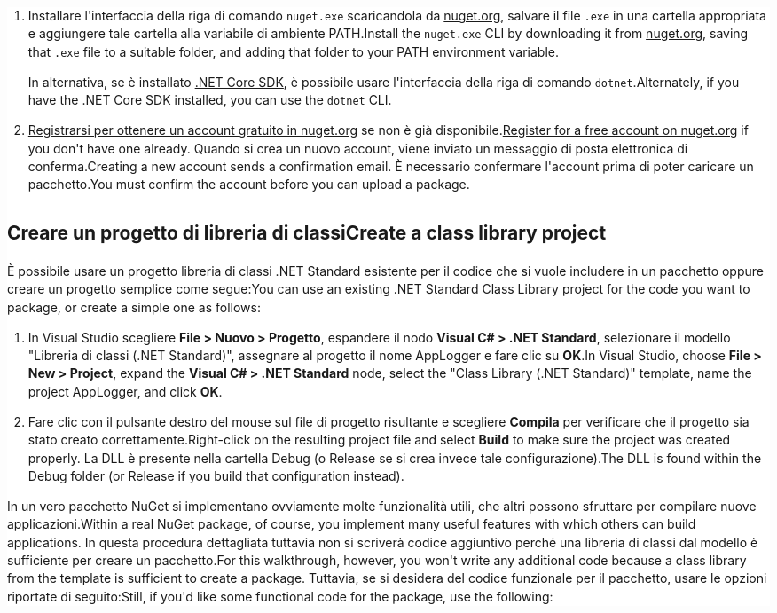 1. <span data-ttu-id="eee8d-111">Installare l'interfaccia della riga di comando `nuget.exe` scaricandola da [nuget.org](https://dist.nuget.org/win-x86-commandline/latest/nuget.exe), salvare il file `.exe` in una cartella appropriata e aggiungere tale cartella alla variabile di ambiente PATH.</span><span class="sxs-lookup"><span data-stu-id="eee8d-111">Install the `nuget.exe` CLI by downloading it from [nuget.org](https://dist.nuget.org/win-x86-commandline/latest/nuget.exe), saving that `.exe` file to a suitable folder, and adding that folder to your PATH environment variable.</span></span>

    <span data-ttu-id="eee8d-112">In alternativa, se è installato [.NET Core SDK](https://www.microsoft.com/net/download/), è possibile usare l'interfaccia della riga di comando `dotnet`.</span><span class="sxs-lookup"><span data-stu-id="eee8d-112">Alternately, if you have the [.NET Core SDK](https://www.microsoft.com/net/download/) installed, you can use the `dotnet` CLI.</span></span>

1. <span data-ttu-id="eee8d-113">[Registrarsi per ottenere un account gratuito in nuget.org](https://www.nuget.org/users/account/LogOn?returnUrl=%2F) se non è già disponibile.</span><span class="sxs-lookup"><span data-stu-id="eee8d-113">[Register for a free account on nuget.org](https://www.nuget.org/users/account/LogOn?returnUrl=%2F) if you don't have one already.</span></span> <span data-ttu-id="eee8d-114">Quando si crea un nuovo account, viene inviato un messaggio di posta elettronica di conferma.</span><span class="sxs-lookup"><span data-stu-id="eee8d-114">Creating a new account sends a confirmation email.</span></span> <span data-ttu-id="eee8d-115">È necessario confermare l'account prima di poter caricare un pacchetto.</span><span class="sxs-lookup"><span data-stu-id="eee8d-115">You must confirm the account before you can upload a package.</span></span>

## <a name="create-a-class-library-project"></a><span data-ttu-id="eee8d-116">Creare un progetto di libreria di classi</span><span class="sxs-lookup"><span data-stu-id="eee8d-116">Create a class library project</span></span>

<span data-ttu-id="eee8d-117">È possibile usare un progetto libreria di classi .NET Standard esistente per il codice che si vuole includere in un pacchetto oppure creare un progetto semplice come segue:</span><span class="sxs-lookup"><span data-stu-id="eee8d-117">You can use an existing .NET Standard Class Library project for the code you want to package, or create a simple one as follows:</span></span>

1. <span data-ttu-id="eee8d-118">In Visual Studio scegliere **File > Nuovo > Progetto**, espandere il nodo **Visual C# > .NET Standard**, selezionare il modello "Libreria di classi (.NET Standard)", assegnare al progetto il nome AppLogger e fare clic su **OK**.</span><span class="sxs-lookup"><span data-stu-id="eee8d-118">In Visual Studio, choose **File > New > Project**, expand the **Visual C# > .NET Standard** node, select the "Class Library (.NET Standard)" template, name the project AppLogger, and click **OK**.</span></span>

1. <span data-ttu-id="eee8d-119">Fare clic con il pulsante destro del mouse sul file di progetto risultante e scegliere **Compila** per verificare che il progetto sia stato creato correttamente.</span><span class="sxs-lookup"><span data-stu-id="eee8d-119">Right-click on the resulting project file and select **Build** to make sure the project was created properly.</span></span> <span data-ttu-id="eee8d-120">La DLL è presente nella cartella Debug (o Release se si crea invece tale configurazione).</span><span class="sxs-lookup"><span data-stu-id="eee8d-120">The DLL is found within the Debug folder (or Release if you build that configuration instead).</span></span>

<span data-ttu-id="eee8d-121">In un vero pacchetto NuGet si implementano ovviamente molte funzionalità utili, che altri possono sfruttare per compilare nuove applicazioni.</span><span class="sxs-lookup"><span data-stu-id="eee8d-121">Within a real NuGet package, of course, you implement many useful features with which others can build applications.</span></span> <span data-ttu-id="eee8d-122">In questa procedura dettagliata tuttavia non si scriverà codice aggiuntivo perché una libreria di classi dal modello è sufficiente per creare un pacchetto.</span><span class="sxs-lookup"><span data-stu-id="eee8d-122">For this walkthrough, however, you won't write any additional code because a class library from the template is sufficient to create a package.</span></span> <span data-ttu-id="eee8d-123">Tuttavia, se si desidera del codice funzionale per il pacchetto, usare le opzioni riportate di seguito:</span><span class="sxs-lookup"><span data-stu-id="eee8d-123">Still, if you'd like some functional code for the package, use the following:</span></span>
